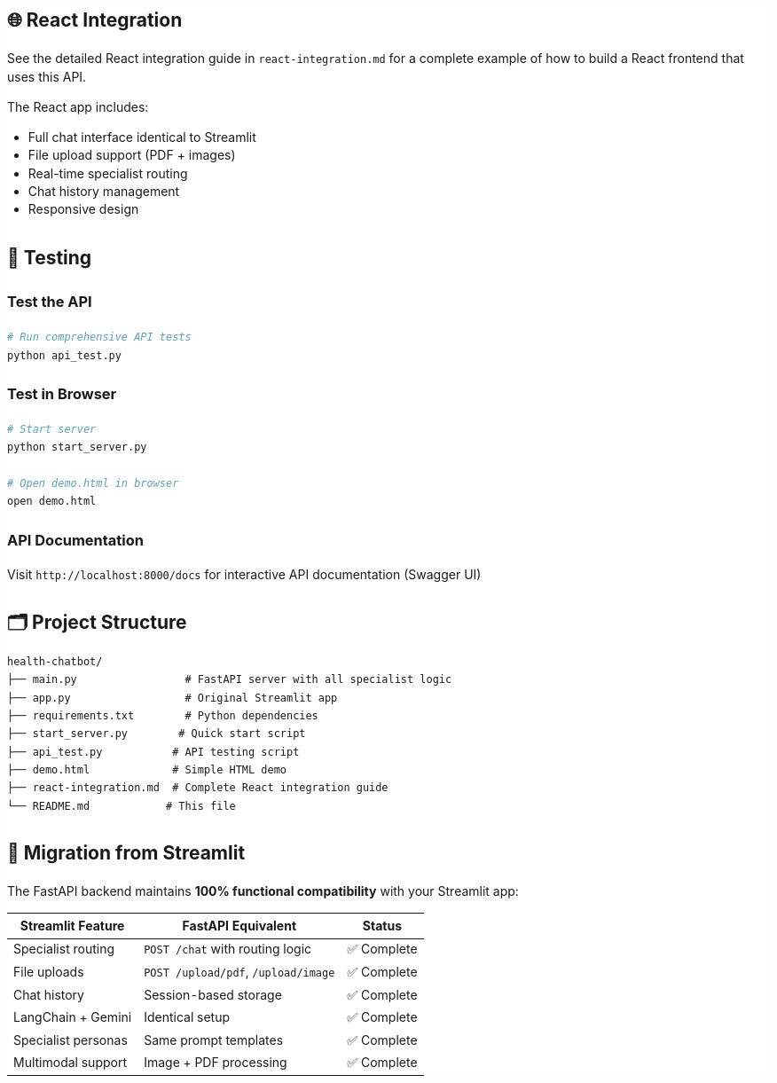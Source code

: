 ## 🌐 React Integration

See the detailed React integration guide in `react-integration.md` for a complete example of how to build a React frontend that uses this API.

The React app includes:
- Full chat interface identical to Streamlit
- File upload support (PDF + images)
- Real-time specialist routing
- Chat history management
- Responsive design

## 🧪 Testing

### Test the API
```bash
# Run comprehensive API tests
python api_test.py
```

### Test in Browser
```bash
# Start server
python start_server.py

# Open demo.html in browser
open demo.html
```

### API Documentation
Visit `http://localhost:8000/docs` for interactive API documentation (Swagger UI)

## 🗂️ Project Structure

```
health-chatbot/
├── main.py                 # FastAPI server with all specialist logic
├── app.py                  # Original Streamlit app 
├── requirements.txt        # Python dependencies
├── start_server.py        # Quick start script
├── api_test.py           # API testing script
├── demo.html             # Simple HTML demo
├── react-integration.md  # Complete React integration guide
└── README.md            # This file
```

## 🔄 Migration from Streamlit

The FastAPI backend maintains **100% functional compatibility** with your Streamlit app:

| Streamlit Feature | FastAPI Equivalent | Status |
|-------------------|-------------------|--------|
| Specialist routing | `POST /chat` with routing logic | ✅ Complete |
| File uploads | `POST /upload/pdf`, `/upload/image` | ✅ Complete |
| Chat history | Session-based storage | ✅ Complete |
| LangChain + Gemini | Identical setup | ✅ Complete |
| Specialist personas | Same prompt templates | ✅ Complete |
| Multimodal support | Image + PDF processing | ✅ Complete |
